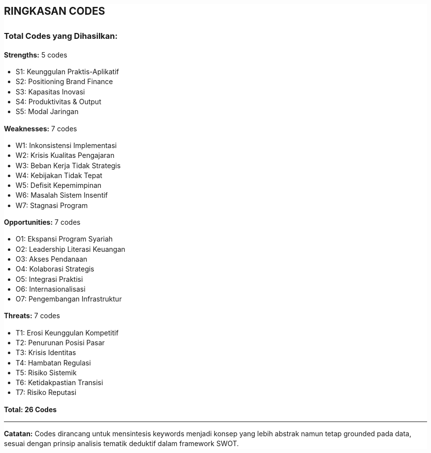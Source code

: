 
## **RINGKASAN CODES**

### Total Codes yang Dihasilkan:

**Strengths:** 5 codes
- S1: Keunggulan Praktis-Aplikatif
- S2: Positioning Brand Finance
- S3: Kapasitas Inovasi
- S4: Produktivitas & Output
- S5: Modal Jaringan

**Weaknesses:** 7 codes
- W1: Inkonsistensi Implementasi
- W2: Krisis Kualitas Pengajaran
- W3: Beban Kerja Tidak Strategis
- W4: Kebijakan Tidak Tepat
- W5: Defisit Kepemimpinan
- W6: Masalah Sistem Insentif
- W7: Stagnasi Program

**Opportunities:** 7 codes
- O1: Ekspansi Program Syariah
- O2: Leadership Literasi Keuangan
- O3: Akses Pendanaan
- O4: Kolaborasi Strategis
- O5: Integrasi Praktisi
- O6: Internasionalisasi
- O7: Pengembangan Infrastruktur

**Threats:** 7 codes
- T1: Erosi Keunggulan Kompetitif
- T2: Penurunan Posisi Pasar
- T3: Krisis Identitas
- T4: Hambatan Regulasi
- T5: Risiko Sistemik
- T6: Ketidakpastian Transisi
- T7: Risiko Reputasi

**Total: 26 Codes**

---

**Catatan:** Codes dirancang untuk mensintesis keywords menjadi konsep yang lebih abstrak namun tetap grounded pada data, sesuai dengan prinsip analisis tematik deduktif dalam framework SWOT.